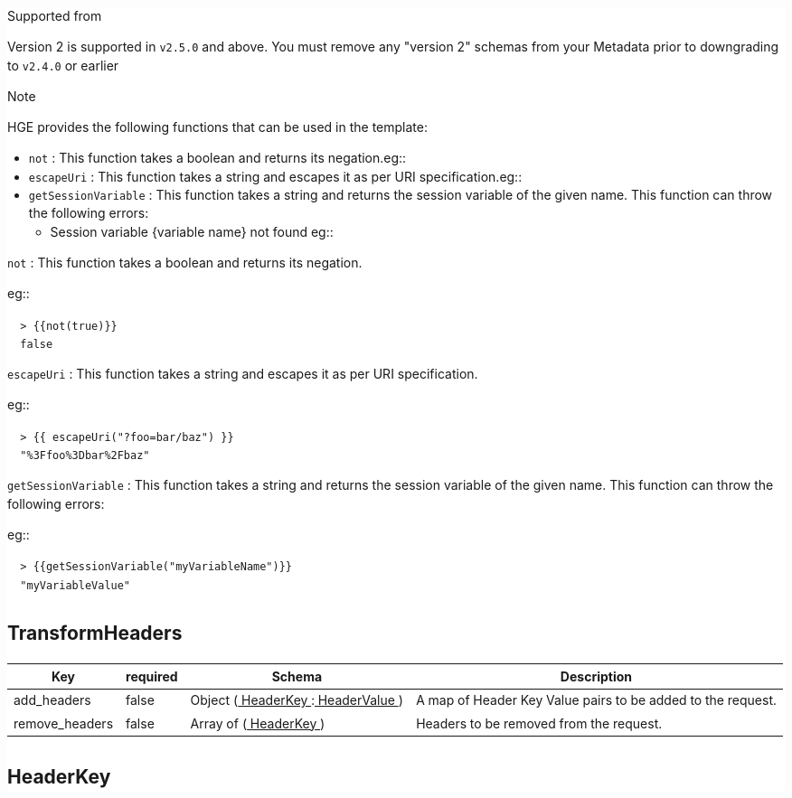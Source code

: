 
Supported from

Version 2 is supported in `v2.5.0` and above. You must remove any "version 2" schemas from your Metadata prior to
downgrading to `v2.4.0` or earlier

Note

HGE provides the following functions that can be used in the template:

- `not` : This function takes a boolean and returns its negation.eg::
- `escapeUri` : This function takes a string and escapes it as per URI specification.eg::
- `getSessionVariable` : This function takes a string and returns the session variable of the given name. This function
can throw the following errors:
    - Session variable {variable name} not found
eg::


 `not` : This function takes a boolean and returns its negation.

eg::

```
  > {{not(true)}}
  false
```

 `escapeUri` : This function takes a string and escapes it as per URI specification.

eg::

```
  > {{ escapeUri("?foo=bar/baz") }}
  "%3Ffoo%3Dbar%2Fbaz"
```

 `getSessionVariable` : This function takes a string and returns the session variable of the given name. This function
can throw the following errors:

eg::

```
  > {{getSessionVariable("myVariableName")}}
  "myVariableValue"
```

## TransformHeaders​

| Key | required | Schema | Description |
|---|---|---|---|
| add_headers | false | Object ([ HeaderKey ](https://hasura.io/docs/latest/api-reference/syntax-defs/#apollofederationconfig/#headerkey):[ HeaderValue ](https://hasura.io/docs/latest/api-reference/syntax-defs/#apollofederationconfig/#headervalue)) | A map of Header Key Value pairs to be added to the request. |
| remove_headers | false | Array of ([ HeaderKey ](https://hasura.io/docs/latest/api-reference/syntax-defs/#apollofederationconfig/#headerkey)) | Headers to be removed from the request. |


## HeaderKey​
